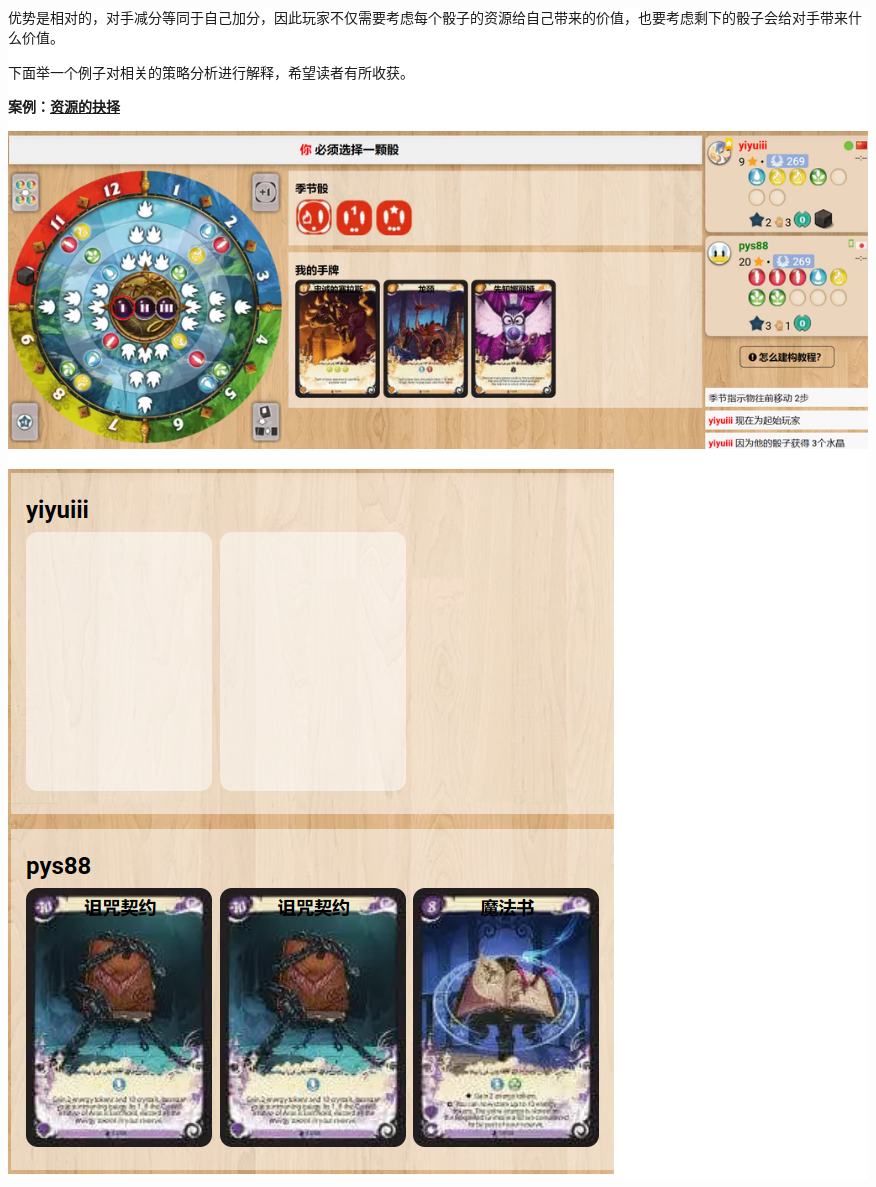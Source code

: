 优势是相对的，对手减分等同于自己加分，因此玩家不仅需要考虑每个骰子的资源给自己带来的价值，也要考虑剩下的骰子会给对手带来什么价值。

下面举一个例子对相关的策略分析进行解释，希望读者有所收获。

**案例：[资源的抉择](https://boardgamearena.com/archive/replay/230119-1002/?table=340323492&player=84626341&comments=)** 

![图5](/assets/posts/202301162233/scene1.png)

![图6](/assets/posts/202301162233/scene2.png)
